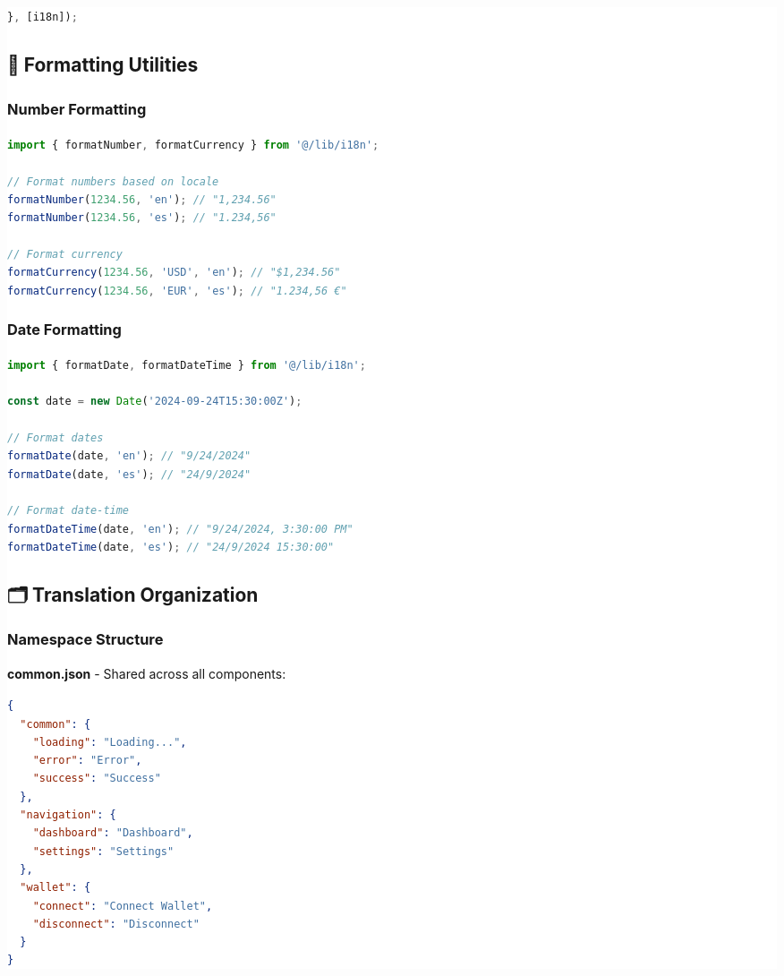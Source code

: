 ```typescript
}, [i18n]);
```

## 🎨 Formatting Utilities

### Number Formatting

```typescript
import { formatNumber, formatCurrency } from '@/lib/i18n';

// Format numbers based on locale
formatNumber(1234.56, 'en'); // "1,234.56"
formatNumber(1234.56, 'es'); // "1.234,56"

// Format currency
formatCurrency(1234.56, 'USD', 'en'); // "$1,234.56"
formatCurrency(1234.56, 'EUR', 'es'); // "1.234,56 €"
```

### Date Formatting

```typescript
import { formatDate, formatDateTime } from '@/lib/i18n';

const date = new Date('2024-09-24T15:30:00Z');

// Format dates
formatDate(date, 'en'); // "9/24/2024"
formatDate(date, 'es'); // "24/9/2024"

// Format date-time
formatDateTime(date, 'en'); // "9/24/2024, 3:30:00 PM"
formatDateTime(date, 'es'); // "24/9/2024 15:30:00"
```

## 🗂 Translation Organization

### Namespace Structure

**common.json** - Shared across all components:
```json
{
  "common": {
    "loading": "Loading...",
    "error": "Error",
    "success": "Success"
  },
  "navigation": {
    "dashboard": "Dashboard",
    "settings": "Settings"
  },
  "wallet": {
    "connect": "Connect Wallet",
    "disconnect": "Disconnect"
  }
}
```
